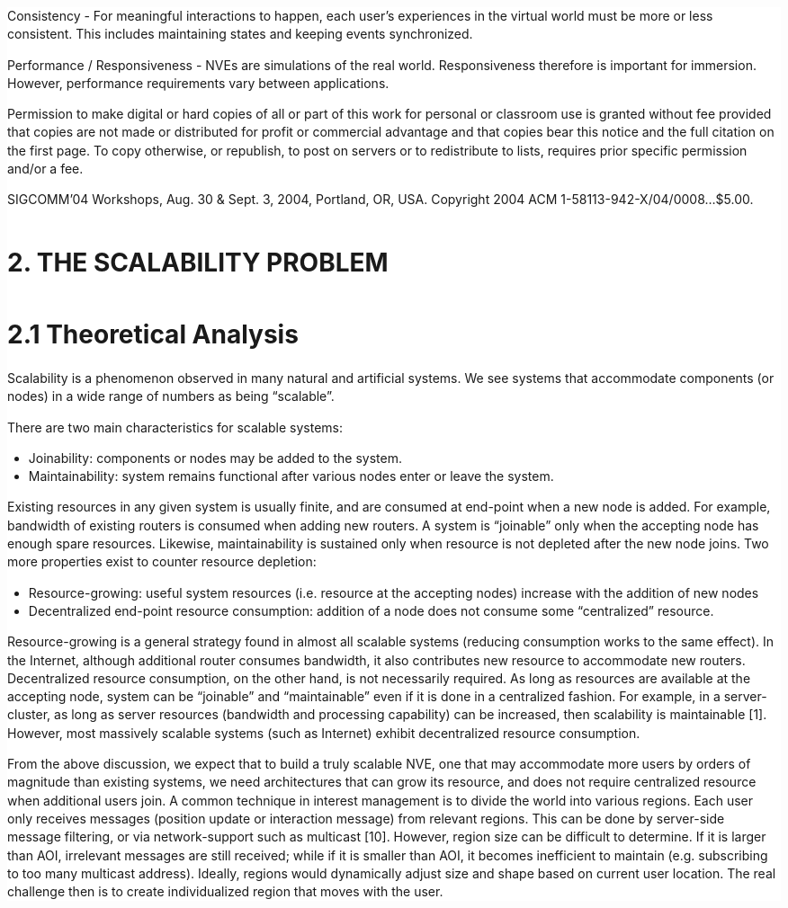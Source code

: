 Consistency - For meaningful interactions to happen, each user’s experiences in the virtual world must be more or less consistent. This includes maintaining states and keeping events synchronized.

Performance / Responsiveness - NVEs are simulations of the real world. Responsiveness therefore is important for immersion. However, performance requirements vary between applications.

Permission to make digital or hard copies of all or part of this work for personal or classroom use is granted without fee provided that copies are not made or distributed for profit or commercial advantage and that copies bear this notice and the full citation on the first page. To copy otherwise, or republish, to post on servers or to redistribute to lists, requires prior specific permission and/or a fee.

SIGCOMM’04 Workshops, Aug. 30 & Sept. 3, 2004, Portland, OR, USA. Copyright 2004 ACM 1-58113-942-X/04/0008…$5.00.

# 2. THE SCALABILITY PROBLEM

# 2.1 Theoretical Analysis

Scalability is a phenomenon observed in many natural and artificial systems. We see systems that accommodate components (or nodes) in a wide range of numbers as being “scalable”.

There are two main characteristics for scalable systems:

- Joinability: components or nodes may be added to the system.
- Maintainability: system remains functional after various nodes enter or leave the system.

Existing resources in any given system is usually finite, and are consumed at end-point when a new node is added. For example, bandwidth of existing routers is consumed when adding new routers. A system is “joinable” only when the accepting node has enough spare resources. Likewise, maintainability is sustained only when resource is not depleted after the new node joins. Two more properties exist to counter resource depletion:

- Resource-growing: useful system resources (i.e. resource at the accepting nodes) increase with the addition of new nodes
- Decentralized end-point resource consumption: addition of a node does not consume some “centralized” resource.

Resource-growing is a general strategy found in almost all scalable systems (reducing consumption works to the same effect). In the Internet, although additional router consumes bandwidth, it also contributes new resource to accommodate new routers. Decentralized resource consumption, on the other hand, is not necessarily required. As long as resources are available at the accepting node, system can be “joinable” and “maintainable” even if it is done in a centralized fashion. For example, in a server-cluster, as long as server resources (bandwidth and processing capability) can be increased, then scalability is maintainable [1]. However, most massively scalable systems (such as Internet) exhibit decentralized resource consumption.

From the above discussion, we expect that to build a truly scalable NVE, one that may accommodate more users by orders of magnitude than existing systems, we need architectures that can grow its resource, and does not require centralized resource when additional users join. A common technique in interest management is to divide the world into various regions. Each user only receives messages (position update or interaction message) from relevant regions. This can be done by server-side message filtering, or via network-support such as multicast [10]. However, region size can be difficult to determine. If it is larger than AOI, irrelevant messages are still received; while if it is smaller than AOI, it becomes inefficient to maintain (e.g. subscribing to too many multicast address). Ideally, regions would dynamically adjust size and shape based on current user location. The real challenge then is to create individualized region that moves with the user.
